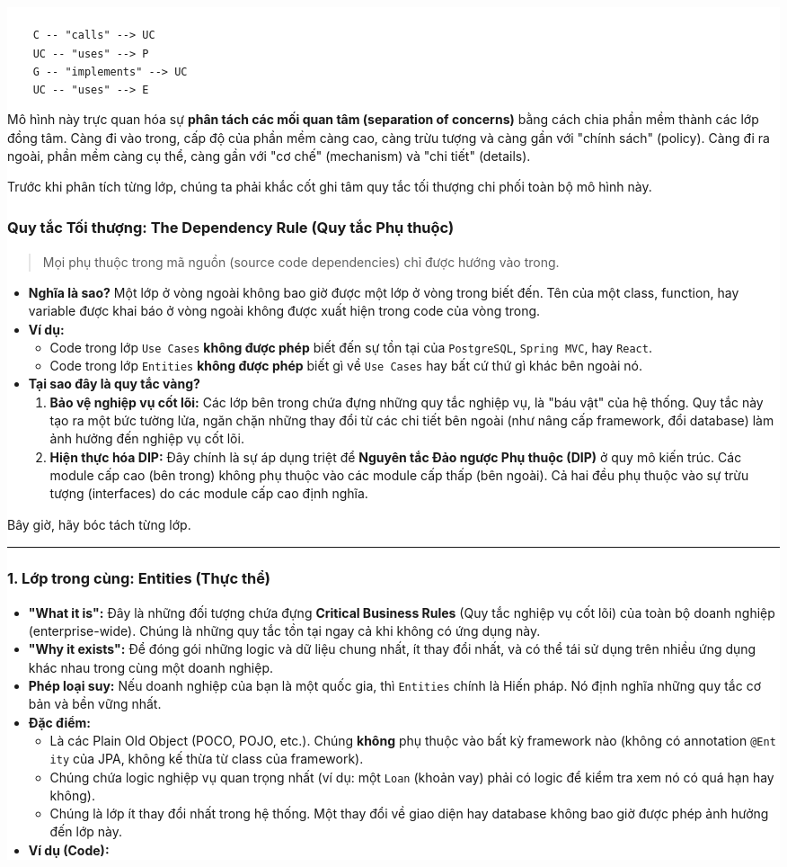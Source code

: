 ```mermaid

    C -- "calls" --> UC
    UC -- "uses" --> P
    G -- "implements" --> UC
    UC -- "uses" --> E

```

Mô hình này trực quan hóa sự **phân tách các mối quan tâm (separation of concerns)** bằng cách chia phần mềm thành các lớp đồng tâm. Càng đi vào trong, cấp độ của phần mềm càng cao, càng trừu tượng và càng gần với "chính sách" (policy). Càng đi ra ngoài, phần mềm càng cụ thể, càng gần với "cơ chế" (mechanism) và "chi tiết" (details).

Trước khi phân tích từng lớp, chúng ta phải khắc cốt ghi tâm quy tắc tối thượng chi phối toàn bộ mô hình này.

### Quy tắc Tối thượng: The Dependency Rule (Quy tắc Phụ thuộc)

> Mọi phụ thuộc trong mã nguồn (source code dependencies) chỉ được hướng vào trong.
> 
- **Nghĩa là sao?** Một lớp ở vòng ngoài không bao giờ được một lớp ở vòng trong biết đến. Tên của một class, function, hay variable được khai báo ở vòng ngoài không được xuất hiện trong code của vòng trong.
- **Ví dụ:**
    - Code trong lớp `Use Cases` **không được phép** biết đến sự tồn tại của `PostgreSQL`, `Spring MVC`, hay `React`.
    - Code trong lớp `Entities` **không được phép** biết gì về `Use Cases` hay bất cứ thứ gì khác bên ngoài nó.
- **Tại sao đây là quy tắc vàng?**
    1. **Bảo vệ nghiệp vụ cốt lõi:** Các lớp bên trong chứa đựng những quy tắc nghiệp vụ, là "báu vật" của hệ thống. Quy tắc này tạo ra một bức tường lửa, ngăn chặn những thay đổi từ các chi tiết bên ngoài (như nâng cấp framework, đổi database) làm ảnh hưởng đến nghiệp vụ cốt lõi.
    2. **Hiện thực hóa DIP:** Đây chính là sự áp dụng triệt để **Nguyên tắc Đảo ngược Phụ thuộc (DIP)** ở quy mô kiến trúc. Các module cấp cao (bên trong) không phụ thuộc vào các module cấp thấp (bên ngoài). Cả hai đều phụ thuộc vào sự trừu tượng (interfaces) do các module cấp cao định nghĩa.

Bây giờ, hãy bóc tách từng lớp.

---

### 1. Lớp trong cùng: Entities (Thực thể)

- **"What it is":** Đây là những đối tượng chứa đựng **Critical Business Rules** (Quy tắc nghiệp vụ cốt lõi) của toàn bộ doanh nghiệp (enterprise-wide). Chúng là những quy tắc tồn tại ngay cả khi không có ứng dụng này.
- **"Why it exists":** Để đóng gói những logic và dữ liệu chung nhất, ít thay đổi nhất, và có thể tái sử dụng trên nhiều ứng dụng khác nhau trong cùng một doanh nghiệp.
- **Phép loại suy:** Nếu doanh nghiệp của bạn là một quốc gia, thì `Entities` chính là Hiến pháp. Nó định nghĩa những quy tắc cơ bản và bền vững nhất.
- **Đặc điểm:**
    - Là các Plain Old Object (POCO, POJO, etc.). Chúng **không** phụ thuộc vào bất kỳ framework nào (không có annotation `@Entity` của JPA, không kế thừa từ class của framework).
    - Chúng chứa logic nghiệp vụ quan trọng nhất (ví dụ: một `Loan` (khoản vay) phải có logic để kiểm tra xem nó có quá hạn hay không).
    - Chúng là lớp ít thay đổi nhất trong hệ thống. Một thay đổi về giao diện hay database không bao giờ được phép ảnh hưởng đến lớp này.
- **Ví dụ (Code):**
    